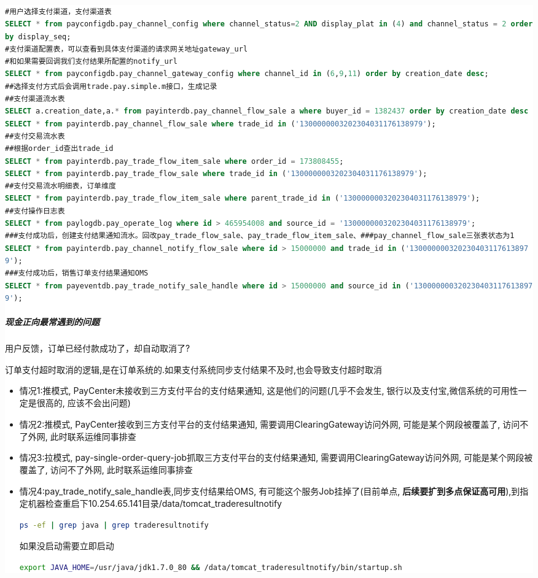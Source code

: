 ```sql
#用户选择支付渠道，支付渠道表
SELECT * from payconfigdb.pay_channel_config where channel_status=2 AND display_plat in (4) and channel_status = 2 order by display_seq;
#支付渠道配置表，可以查看到具体支付渠道的请求网关地址gateway_url
#和如果需要回调我们支付结果所配置的notify_url
SELECT * from payconfigdb.pay_channel_gateway_config where channel_id in (6,9,11) order by creation_date desc;
##选择支付方式后会调用trade.pay.simple.m接口，生成记录
##支付渠道流水表
SELECT a.creation_date,a.* from payinterdb.pay_channel_flow_sale a where buyer_id = 1382437 order by creation_date desc
SELECT * from payinterdb.pay_channel_flow_sale where trade_id in ('1300000003202304031176138979');
##支付交易流水表
##根据order_id查出trade_id
SELECT * from payinterdb.pay_trade_flow_item_sale where order_id = 173808455;
SELECT * from payinterdb.pay_trade_flow_sale where trade_id in ('1300000003202304031176138979');
##支付交易流水明细表，订单维度
SELECT * from payinterdb.pay_trade_flow_item_sale where parent_trade_id in ('1300000003202304031176138979');
##支付操作日志表
SELECT * from paylogdb.pay_operate_log where id > 465954008 and source_id = '1300000003202304031176138979';
###支付成功后，创建支付结果通知流水。回改pay_trade_flow_sale、pay_trade_flow_item_sale、###pay_channel_flow_sale三张表状态为1
SELECT * from payinterdb.pay_channel_notify_flow_sale where id > 15000000 and trade_id in ('1300000003202304031176138979');
###支付成功后，销售订单支付结果通知OMS
SELECT * from payeventdb.pay_trade_notify_sale_handle where id > 15000000 and source_id in ('1300000003202304031176138979');
```

##### 现金正向最常遇到的问题

用户反馈，订单已经付款成功了，却自动取消了?

订单支付超时取消的逻辑,是在订单系统的.如果支付系统同步支付结果不及时,也会导致支付超时取消

* 情况1:推模式, PayCenter未接收到三方支付平台的支付结果通知, 这是他们的问题(几乎不会发生, 银行以及支付宝,微信系统的可用性一定是很高的, 应该不会出问题)

* 情况2:推模式, PayCenter接收到三方支付平台的支付结果通知, 需要调用ClearingGateway访问外网, 可能是某个网段被覆盖了, 访问不了外网, 此时联系运维同事排查

* 情况3:拉模式, pay-single-order-query-job抓取三方支付平台的支付结果通知, 需要调用ClearingGateway访问外网, 可能是某个网段被覆盖了, 访问不了外网, 此时联系运维同事排查

* 情况4:pay_trade_notify_sale_handle表,同步支付结果给OMS, 有可能这个服务Job挂掉了(目前单点, **后续要扩到多点保证高可用**),到指定机器检查重启下10.254.65.141目录/data/tomcat_traderesultnotify   

  ```bash
  ps -ef | grep java | grep traderesultnotify
  ```

  如果没启动需要立即启动

  ```bash
  export JAVA_HOME=/usr/java/jdk1.7.0_80 && /data/tomcat_traderesultnotify/bin/startup.sh
  ```
